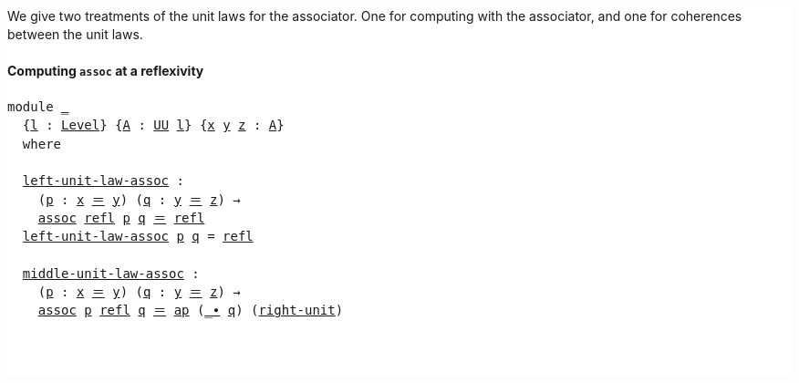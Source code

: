We give two treatments of the unit laws for the associator. One for computing
with the associator, and one for coherences between the unit laws.

#### Computing `assoc` at a reflexivity

<pre class="Agda"><a id="4630" class="Keyword">module</a> <a id="4637" href="foundation.path-algebra.html#4637" class="Module">_</a>
  <a id="4641" class="Symbol">{</a><a id="4642" href="foundation.path-algebra.html#4642" class="Bound">l</a> <a id="4644" class="Symbol">:</a> <a id="4646" href="Agda.Primitive.html#742" class="Postulate">Level</a><a id="4651" class="Symbol">}</a> <a id="4653" class="Symbol">{</a><a id="4654" href="foundation.path-algebra.html#4654" class="Bound">A</a> <a id="4656" class="Symbol">:</a> <a id="4658" href="Agda.Primitive.html#388" class="Primitive">UU</a> <a id="4661" href="foundation.path-algebra.html#4642" class="Bound">l</a><a id="4662" class="Symbol">}</a> <a id="4664" class="Symbol">{</a><a id="4665" href="foundation.path-algebra.html#4665" class="Bound">x</a> <a id="4667" href="foundation.path-algebra.html#4667" class="Bound">y</a> <a id="4669" href="foundation.path-algebra.html#4669" class="Bound">z</a> <a id="4671" class="Symbol">:</a> <a id="4673" href="foundation.path-algebra.html#4654" class="Bound">A</a><a id="4674" class="Symbol">}</a>
  <a id="4678" class="Keyword">where</a>

  <a id="4687" href="foundation.path-algebra.html#4687" class="Function">left-unit-law-assoc</a> <a id="4707" class="Symbol">:</a>
    <a id="4713" class="Symbol">(</a><a id="4714" href="foundation.path-algebra.html#4714" class="Bound">p</a> <a id="4716" class="Symbol">:</a> <a id="4718" href="foundation.path-algebra.html#4665" class="Bound">x</a> <a id="4720" href="foundation-core.identity-types.html#1953" class="Function Operator">＝</a> <a id="4722" href="foundation.path-algebra.html#4667" class="Bound">y</a><a id="4723" class="Symbol">)</a> <a id="4725" class="Symbol">(</a><a id="4726" href="foundation.path-algebra.html#4726" class="Bound">q</a> <a id="4728" class="Symbol">:</a> <a id="4730" href="foundation.path-algebra.html#4667" class="Bound">y</a> <a id="4732" href="foundation-core.identity-types.html#1953" class="Function Operator">＝</a> <a id="4734" href="foundation.path-algebra.html#4669" class="Bound">z</a><a id="4735" class="Symbol">)</a> <a id="4737" class="Symbol">→</a>
    <a id="4743" href="foundation-core.identity-types.html#3349" class="Function">assoc</a> <a id="4749" href="foundation-core.identity-types.html#1922" class="InductiveConstructor">refl</a> <a id="4754" href="foundation.path-algebra.html#4714" class="Bound">p</a> <a id="4756" href="foundation.path-algebra.html#4726" class="Bound">q</a> <a id="4758" href="foundation-core.identity-types.html#1953" class="Function Operator">＝</a> <a id="4760" href="foundation-core.identity-types.html#1922" class="InductiveConstructor">refl</a>
  <a id="4767" href="foundation.path-algebra.html#4687" class="Function">left-unit-law-assoc</a> <a id="4787" href="foundation.path-algebra.html#4787" class="Bound">p</a> <a id="4789" href="foundation.path-algebra.html#4789" class="Bound">q</a> <a id="4791" class="Symbol">=</a> <a id="4793" href="foundation-core.identity-types.html#1922" class="InductiveConstructor">refl</a>

  <a id="4801" href="foundation.path-algebra.html#4801" class="Function">middle-unit-law-assoc</a> <a id="4823" class="Symbol">:</a>
    <a id="4829" class="Symbol">(</a><a id="4830" href="foundation.path-algebra.html#4830" class="Bound">p</a> <a id="4832" class="Symbol">:</a> <a id="4834" href="foundation.path-algebra.html#4665" class="Bound">x</a> <a id="4836" href="foundation-core.identity-types.html#1953" class="Function Operator">＝</a> <a id="4838" href="foundation.path-algebra.html#4667" class="Bound">y</a><a id="4839" class="Symbol">)</a> <a id="4841" class="Symbol">(</a><a id="4842" href="foundation.path-algebra.html#4842" class="Bound">q</a> <a id="4844" class="Symbol">:</a> <a id="4846" href="foundation.path-algebra.html#4667" class="Bound">y</a> <a id="4848" href="foundation-core.identity-types.html#1953" class="Function Operator">＝</a> <a id="4850" href="foundation.path-algebra.html#4669" class="Bound">z</a><a id="4851" class="Symbol">)</a> <a id="4853" class="Symbol">→</a>
    <a id="4859" href="foundation-core.identity-types.html#3349" class="Function">assoc</a> <a id="4865" href="foundation.path-algebra.html#4830" class="Bound">p</a> <a id="4867" href="foundation-core.identity-types.html#1922" class="InductiveConstructor">refl</a> <a id="4872" href="foundation.path-algebra.html#4842" class="Bound">q</a> <a id="4874" href="foundation-core.identity-types.html#1953" class="Function Operator">＝</a> <a id="4876" href="foundation.action-on-identifications-functions.html#730" class="Function">ap</a> <a id="4879" class="Symbol">(</a><a id="4880" href="foundation-core.identity-types.html#2902" class="Function Operator">_∙</a> <a id="4883" href="foundation.path-algebra.html#4842" class="Bound">q</a><a id="4884" class="Symbol">)</a> <a id="4886" class="Symbol">(</a><a id="4887" href="foundation-core.identity-types.html#3545" class="Function">right-unit</a><a id="4897" class="Symbol">)</a>